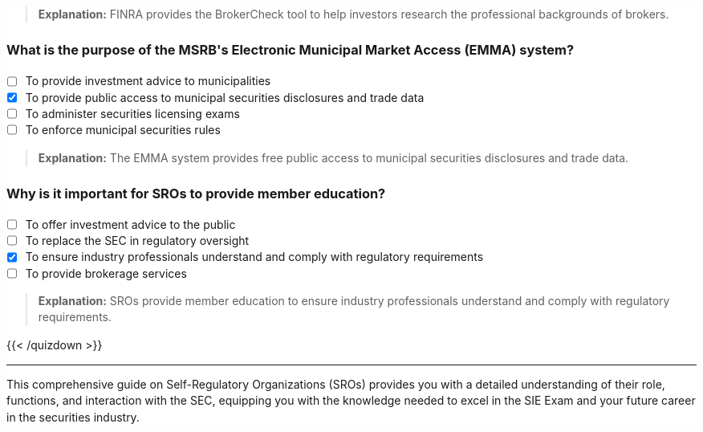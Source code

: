 > **Explanation:** FINRA provides the BrokerCheck tool to help investors research the professional backgrounds of brokers.

### What is the purpose of the MSRB's Electronic Municipal Market Access (EMMA) system?

- [ ] To provide investment advice to municipalities
- [x] To provide public access to municipal securities disclosures and trade data
- [ ] To administer securities licensing exams
- [ ] To enforce municipal securities rules

> **Explanation:** The EMMA system provides free public access to municipal securities disclosures and trade data.

### Why is it important for SROs to provide member education?

- [ ] To offer investment advice to the public
- [ ] To replace the SEC in regulatory oversight
- [x] To ensure industry professionals understand and comply with regulatory requirements
- [ ] To provide brokerage services

> **Explanation:** SROs provide member education to ensure industry professionals understand and comply with regulatory requirements.

{{< /quizdown >}}

---

This comprehensive guide on Self-Regulatory Organizations (SROs) provides you with a detailed understanding of their role, functions, and interaction with the SEC, equipping you with the knowledge needed to excel in the SIE Exam and your future career in the securities industry.
